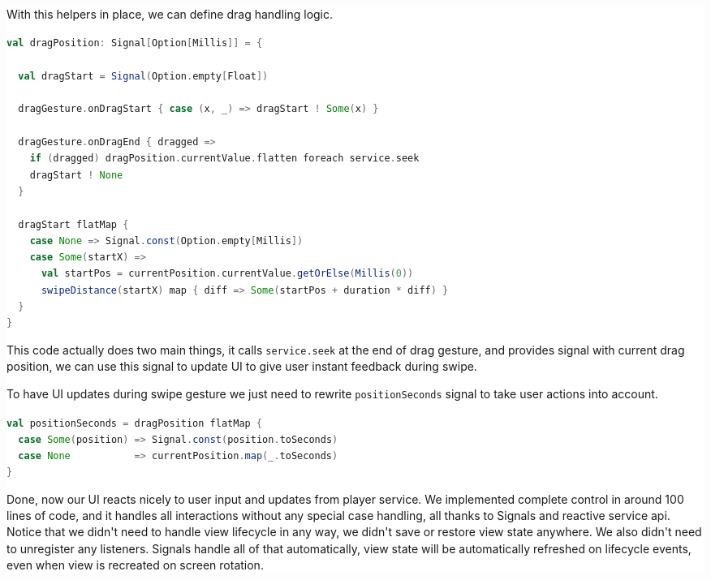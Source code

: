 With this helpers in place, we can define drag handling logic.

```scala
val dragPosition: Signal[Option[Millis]] = {

  val dragStart = Signal(Option.empty[Float])

  dragGesture.onDragStart { case (x, _) => dragStart ! Some(x) }

  dragGesture.onDragEnd { dragged =>
    if (dragged) dragPosition.currentValue.flatten foreach service.seek
    dragStart ! None
  }

  dragStart flatMap {
    case None => Signal.const(Option.empty[Millis])
    case Some(startX) =>
      val startPos = currentPosition.currentValue.getOrElse(Millis(0))
      swipeDistance(startX) map { diff => Some(startPos + duration * diff) }
  }
}
```

This code actually does two main things, it calls `service.seek` at the end of drag gesture, and provides signal with current drag
position, we can use this signal to update UI to give user instant feedback during swipe.

To have UI updates during swipe gesture we just need to rewrite `positionSeconds` signal to take user actions into account.

```scala
val positionSeconds = dragPosition flatMap {
  case Some(position) => Signal.const(position.toSeconds)
  case None           => currentPosition.map(_.toSeconds)
}
```

Done, now our UI reacts nicely to user input and updates from player service. 
We implemented complete control in around 100 lines of code, and it handles all interactions without any special case handling, all thanks to Signals and 
reactive service api.
Notice that we didn't need to handle view lifecycle in any way, we didn't save or restore view state anywhere. We also didn't need to unregister any listeners.
Signals handle all of that automatically, view state will be automatically refreshed on lifecycle events, even when view is recreated on screen rotation.

